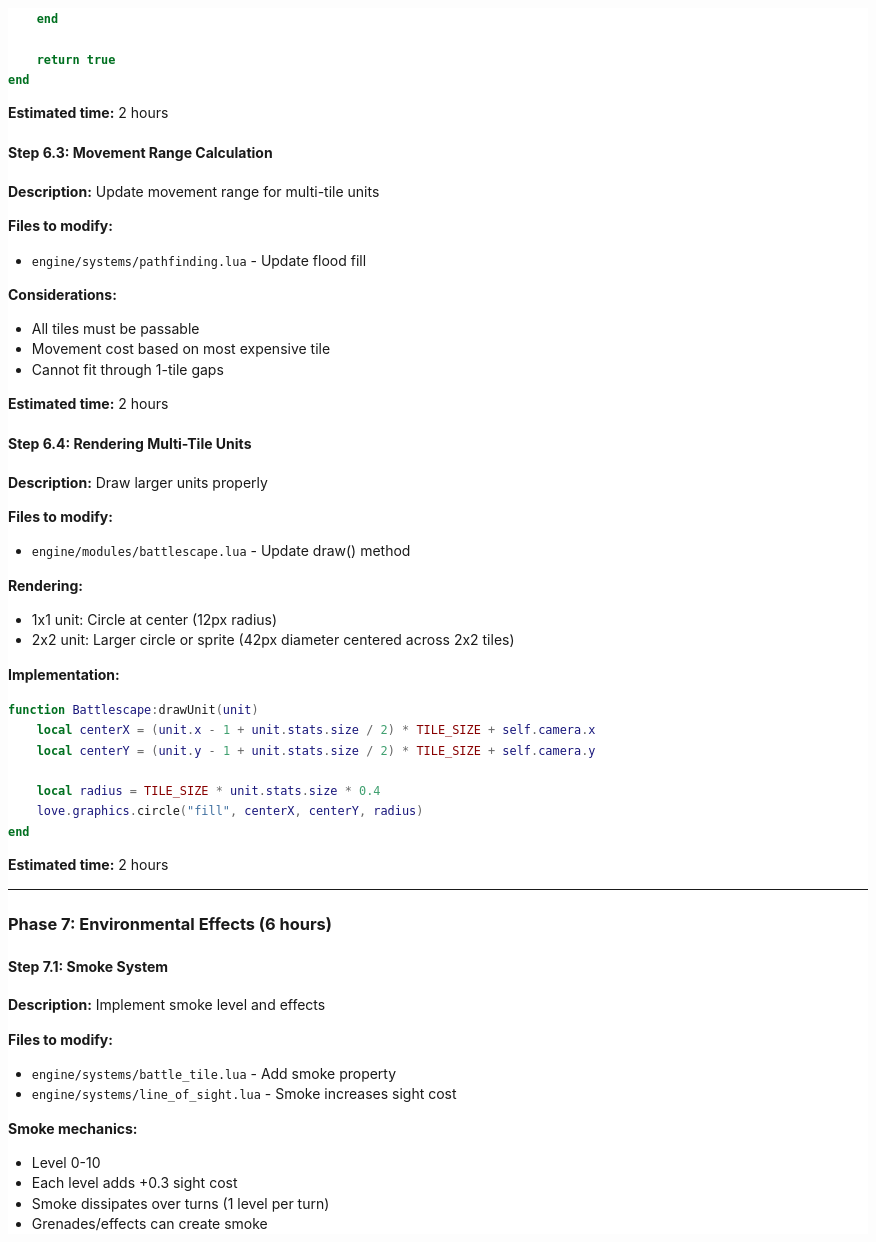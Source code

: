 ```lua
    end
    
    return true
end
```

**Estimated time:** 2 hours

#### Step 6.3: Movement Range Calculation
**Description:** Update movement range for multi-tile units

**Files to modify:**
- `engine/systems/pathfinding.lua` - Update flood fill

**Considerations:**
- All tiles must be passable
- Movement cost based on most expensive tile
- Cannot fit through 1-tile gaps

**Estimated time:** 2 hours

#### Step 6.4: Rendering Multi-Tile Units
**Description:** Draw larger units properly

**Files to modify:**
- `engine/modules/battlescape.lua` - Update draw() method

**Rendering:**
- 1x1 unit: Circle at center (12px radius)
- 2x2 unit: Larger circle or sprite (42px diameter centered across 2x2 tiles)

**Implementation:**
```lua
function Battlescape:drawUnit(unit)
    local centerX = (unit.x - 1 + unit.stats.size / 2) * TILE_SIZE + self.camera.x
    local centerY = (unit.y - 1 + unit.stats.size / 2) * TILE_SIZE + self.camera.y
    
    local radius = TILE_SIZE * unit.stats.size * 0.4
    love.graphics.circle("fill", centerX, centerY, radius)
end
```

**Estimated time:** 2 hours

---

### Phase 7: Environmental Effects (6 hours)

#### Step 7.1: Smoke System
**Description:** Implement smoke level and effects

**Files to modify:**
- `engine/systems/battle_tile.lua` - Add smoke property
- `engine/systems/line_of_sight.lua` - Smoke increases sight cost

**Smoke mechanics:**
- Level 0-10
- Each level adds +0.3 sight cost
- Smoke dissipates over turns (1 level per turn)
- Grenades/effects can create smoke
